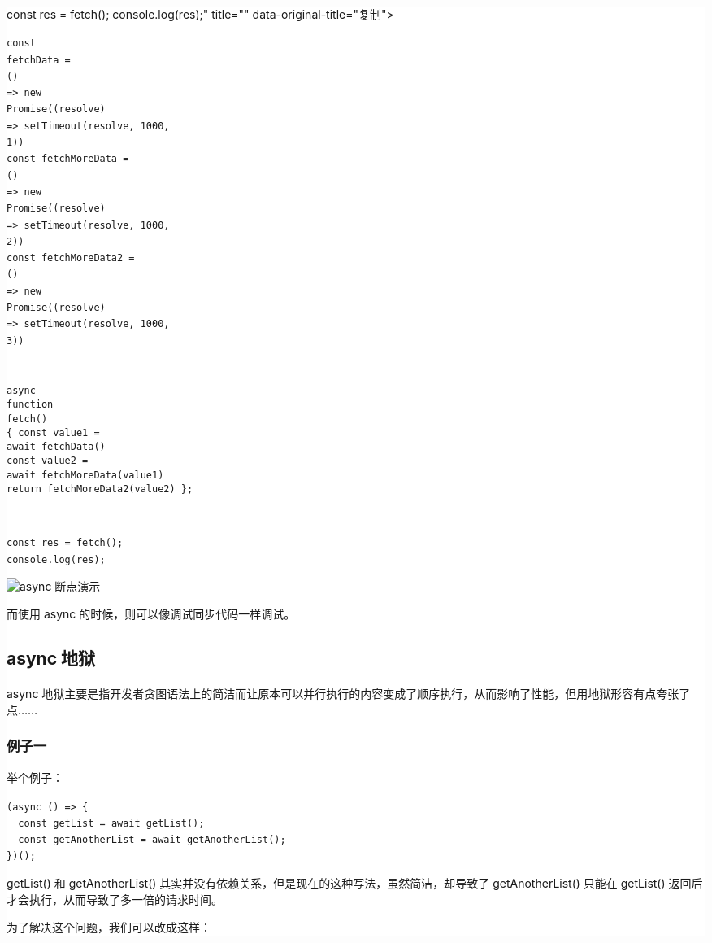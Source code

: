 const res = fetch();
console.log(res);" title="" data-original-title="复制"></span>
      <span type="button" class="saveToNote code-tool" data-toggle="tooltip" data-placement="top" title="" data-original-title="放进笔记"></span>
      </div>
      </div><pre class="javascript hljs"><code class="js"><span class="hljs-keyword">const</span> fetchData = <span class="hljs-function"><span class="hljs-params">()</span> =&gt;</span> <span class="hljs-keyword">new</span> <span class="hljs-built_in">Promise</span>(<span class="hljs-function">(<span class="hljs-params">resolve</span>) =&gt;</span> setTimeout(resolve, <span class="hljs-number">1000</span>, <span class="hljs-number">1</span>))
<span class="hljs-keyword">const</span> fetchMoreData = <span class="hljs-function"><span class="hljs-params">()</span> =&gt;</span> <span class="hljs-keyword">new</span> <span class="hljs-built_in">Promise</span>(<span class="hljs-function">(<span class="hljs-params">resolve</span>) =&gt;</span> setTimeout(resolve, <span class="hljs-number">1000</span>, <span class="hljs-number">2</span>))
<span class="hljs-keyword">const</span> fetchMoreData2 = <span class="hljs-function"><span class="hljs-params">()</span> =&gt;</span> <span class="hljs-keyword">new</span> <span class="hljs-built_in">Promise</span>(<span class="hljs-function">(<span class="hljs-params">resolve</span>) =&gt;</span> setTimeout(resolve, <span class="hljs-number">1000</span>, <span class="hljs-number">3</span>))

<span class="hljs-keyword">async</span> <span class="hljs-function"><span class="hljs-keyword">function</span> <span class="hljs-title">fetch</span>(<span class="hljs-params"></span>) </span>{
  <span class="hljs-keyword">const</span> value1 = <span class="hljs-keyword">await</span> fetchData()
  <span class="hljs-keyword">const</span> value2 = <span class="hljs-keyword">await</span> fetchMoreData(value1)
  <span class="hljs-keyword">return</span> fetchMoreData2(value2)
};

<span class="hljs-keyword">const</span> res = fetch();
<span class="hljs-built_in">console</span>.log(res);</code></pre>
<p><span class="img-wrap"><img data-src="/img/remote/1460000016781014" src="https://static.alili.tech/img/remote/1460000016781014" alt="async 断点演示" title="async 断点演示" style="cursor: pointer;"></span></p>
<p>而使用 async 的时候，则可以像调试同步代码一样调试。</p>
<h2 id="articleHeader5">async 地狱</h2>
<p>async 地狱主要是指开发者贪图语法上的简洁而让原本可以并行执行的内容变成了顺序执行，从而影响了性能，但用地狱形容有点夸张了点……</p>
<h3 id="articleHeader6">例子一</h3>
<p>举个例子：</p>
<div class="widget-codetool" style="display:none;">
      <div class="widget-codetool--inner">
      <span class="selectCode code-tool" data-toggle="tooltip" data-placement="top" title="" data-original-title="全选"></span>
      <span type="button" class="copyCode code-tool" data-toggle="tooltip" data-placement="top" data-clipboard-text="(async () => {
  const getList = await getList();
  const getAnotherList = await getAnotherList();
})();" title="" data-original-title="复制"></span>
      <span type="button" class="saveToNote code-tool" data-toggle="tooltip" data-placement="top" title="" data-original-title="放进笔记"></span>
      </div>
      </div><pre class="javascript hljs"><code class="js">(<span class="hljs-keyword">async</span> () =&gt; {
  <span class="hljs-keyword">const</span> getList = <span class="hljs-keyword">await</span> getList();
  <span class="hljs-keyword">const</span> getAnotherList = <span class="hljs-keyword">await</span> getAnotherList();
})();</code></pre>
<p>getList() 和 getAnotherList() 其实并没有依赖关系，但是现在的这种写法，虽然简洁，却导致了 getAnotherList() 只能在 getList() 返回后才会执行，从而导致了多一倍的请求时间。</p>
<p>为了解决这个问题，我们可以改成这样：</p>
<div class="widget-codetool" style="display:none;">
      <div class="widget-codetool--inner">
      <span class="selectCode code-tool" data-toggle="tooltip" data-placement="top" title="" data-original-title="全选"></span>
      <span type="button" class="copyCode code-tool" data-toggle="tooltip" data-placement="top" data-clipboard-text="(async () => {